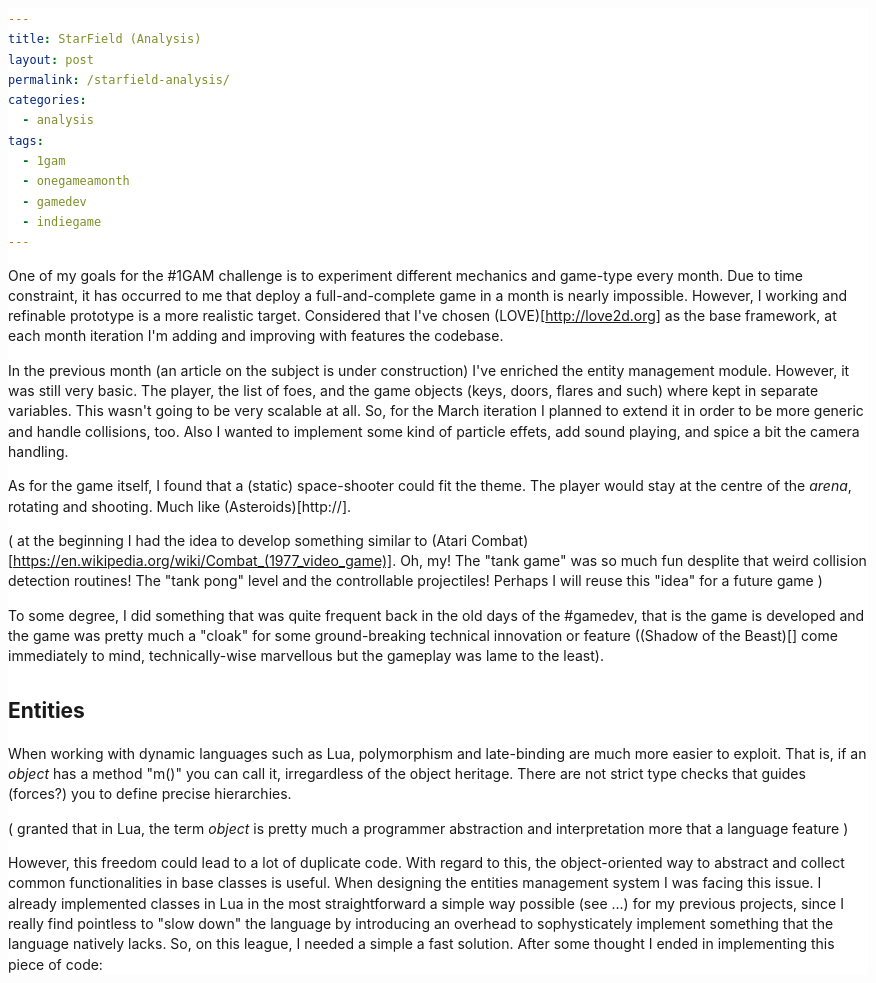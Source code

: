```yaml
---
title: StarField (Analysis)
layout: post
permalink: /starfield-analysis/
categories:
  - analysis
tags: 
  - 1gam
  - onegameamonth
  - gamedev
  - indiegame
---
```


One of my goals for the #1GAM challenge is to experiment different mechanics and game-type every month. Due to time constraint, it has occurred to me that deploy a full-and-complete game in a month is nearly impossible. However, I working and refinable prototype is a more realistic target. Considered that I've chosen (LOVE)[http://love2d.org] as the base framework, at each month iteration I'm adding and improving with features the codebase.

In the previous month (an article on the subject is under construction) I've enriched the entity management module. However, it was still very basic. The player, the list of foes, and the game objects (keys, doors, flares and such) where kept in separate variables. This wasn't going to be very scalable at all. So, for the March iteration I planned to extend it in order to be more generic and handle collisions, too. Also I wanted to implement some kind of particle effets, add sound playing, and spice a bit the camera handling.

As for the game itself, I found that a (static) space-shooter could fit the theme. The player would stay at the centre of the *arena*, rotating and shooting. Much like (Asteroids)[http://].

( at the beginning I had the idea to develop something similar to (Atari Combat)[https://en.wikipedia.org/wiki/Combat_(1977_video_game)]. Oh, my! The "tank game" was so much fun desplite that weird collision detection routines! The "tank pong" level and the controllable projectiles! Perhaps I will reuse this "idea" for a future game )

To some degree, I did something that was quite frequent back in the old days of the #gamedev, that is the game is developed and the game was pretty much a "cloak" for some ground-breaking technical innovation or feature ((Shadow of the Beast)[] come immediately to mind, technically-wise marvellous but the gameplay was lame to the least).

## Entities

When working with dynamic languages such as Lua, polymorphism and late-binding are much more easier to exploit. That is, if an *object* has a method "m()" you can call it, irregardless of the object heritage. There are not strict type checks that guides (forces?) you to define precise hierarchies.

( granted that in Lua, the term *object* is pretty much a programmer abstraction and interpretation more that a language feature )

However, this freedom could lead to a lot of duplicate code. With regard to this, the object-oriented way to abstract and collect common functionalities in base classes is useful. When designing the entities management system I was facing this issue. I already implemented classes in Lua in the most straightforward a simple way possible (see ...) for my previous projects, since I really find pointless to "slow down" the language by introducing an overhead to sophysticately implement something that the language natively lacks. So, on this league, I needed a simple a fast solution. After some thought I ended in implementing this piece of code:
